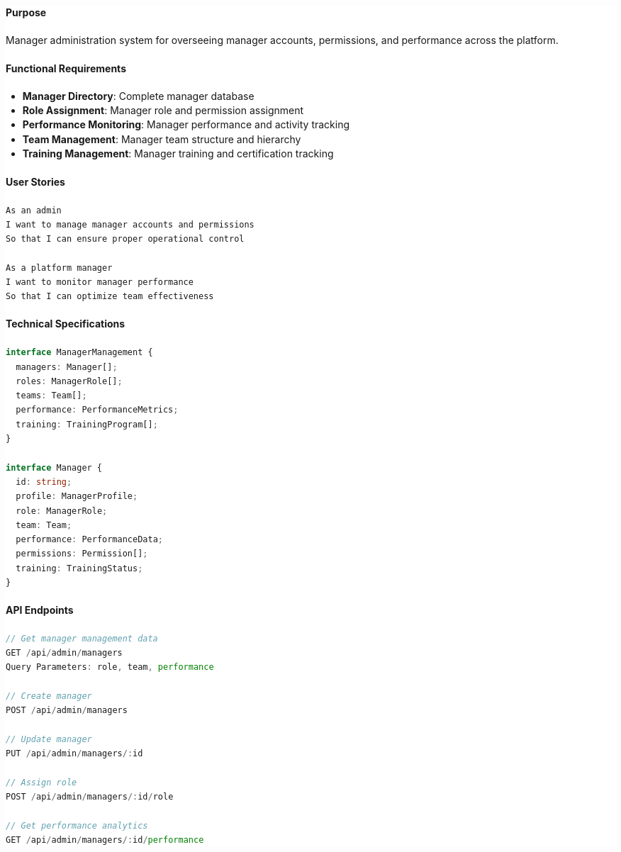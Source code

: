 #### Purpose
Manager administration system for overseeing manager accounts, permissions, and performance across the platform.

#### Functional Requirements
- **Manager Directory**: Complete manager database
- **Role Assignment**: Manager role and permission assignment
- **Performance Monitoring**: Manager performance and activity tracking
- **Team Management**: Manager team structure and hierarchy
- **Training Management**: Manager training and certification tracking

#### User Stories
```
As an admin
I want to manage manager accounts and permissions
So that I can ensure proper operational control

As a platform manager
I want to monitor manager performance
So that I can optimize team effectiveness
```

#### Technical Specifications
```typescript
interface ManagerManagement {
  managers: Manager[];
  roles: ManagerRole[];
  teams: Team[];
  performance: PerformanceMetrics;
  training: TrainingProgram[];
}

interface Manager {
  id: string;
  profile: ManagerProfile;
  role: ManagerRole;
  team: Team;
  performance: PerformanceData;
  permissions: Permission[];
  training: TrainingStatus;
}
```

#### API Endpoints
```typescript
// Get manager management data
GET /api/admin/managers
Query Parameters: role, team, performance

// Create manager
POST /api/admin/managers

// Update manager
PUT /api/admin/managers/:id

// Assign role
POST /api/admin/managers/:id/role

// Get performance analytics
GET /api/admin/managers/:id/performance
```
